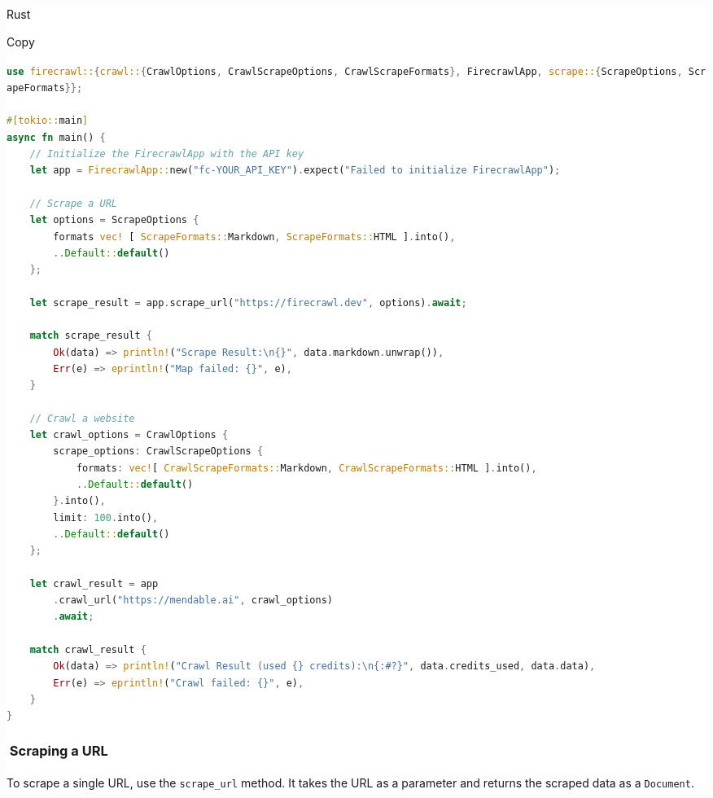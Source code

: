 Rust

Copy

```rust
use firecrawl::{crawl::{CrawlOptions, CrawlScrapeOptions, CrawlScrapeFormats}, FirecrawlApp, scrape::{ScrapeOptions, ScrapeFormats}};

#[tokio::main]
async fn main() {
    // Initialize the FirecrawlApp with the API key
    let app = FirecrawlApp::new("fc-YOUR_API_KEY").expect("Failed to initialize FirecrawlApp");

    // Scrape a URL
    let options = ScrapeOptions {
        formats vec! [ ScrapeFormats::Markdown, ScrapeFormats::HTML ].into(),
        ..Default::default()
    };

    let scrape_result = app.scrape_url("https://firecrawl.dev", options).await;

    match scrape_result {
        Ok(data) => println!("Scrape Result:\n{}", data.markdown.unwrap()),
        Err(e) => eprintln!("Map failed: {}", e),
    }

    // Crawl a website
    let crawl_options = CrawlOptions {
        scrape_options: CrawlScrapeOptions {
            formats: vec![ CrawlScrapeFormats::Markdown, CrawlScrapeFormats::HTML ].into(),
            ..Default::default()
        }.into(),
        limit: 100.into(),
        ..Default::default()
    };

    let crawl_result = app
        .crawl_url("https://mendable.ai", crawl_options)
        .await;

    match crawl_result {
        Ok(data) => println!("Crawl Result (used {} credits):\n{:#?}", data.credits_used, data.data),
        Err(e) => eprintln!("Crawl failed: {}", e),
    }
}

```

### [​](\#scraping-a-url)  Scraping a URL

To scrape a single URL, use the `scrape_url` method. It takes the URL as a parameter and returns the scraped data as a `Document`.
